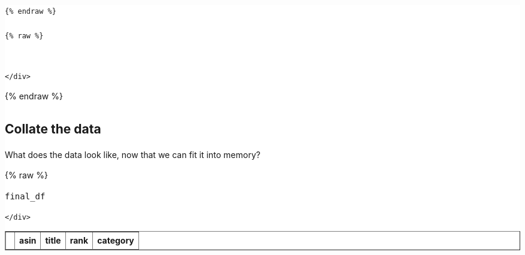     {% endraw %}

    {% raw %}
    
<div class="cell border-box-sizing code_cell rendered">
<div class="input">

<div class="inner_cell">
    <div class="input_area">
<div class=" highlight hl-ipython3"><pre><span></span> 
</pre></div>

    </div>
</div>
</div>

</div>
    {% endraw %}

<div class="cell border-box-sizing text_cell rendered"><div class="inner_cell">
<div class="text_cell_render border-box-sizing rendered_html">
<h2 id="Collate-the-data">Collate the data<a class="anchor-link" href="#Collate-the-data"> </a></h2><p>What does the data look like, now that we can fit it into memory?</p>

</div>
</div>
</div>
    {% raw %}
    
<div class="cell border-box-sizing code_cell rendered">
<div class="input">

<div class="inner_cell">
    <div class="input_area">
<div class=" highlight hl-ipython3"><pre><span></span><span class="n">final_df</span>
</pre></div>

    </div>
</div>
</div>

<div class="output_wrapper">
<div class="output">

<div class="output_area">


<div class="output_html rendered_html output_subarea output_execute_result">
<div>
<style scoped>
    .dataframe tbody tr th:only-of-type {
        vertical-align: middle;
    }

    .dataframe tbody tr th {
        vertical-align: top;
    }

    .dataframe thead th {
        text-align: right;
    }
</style>
<table border="1" class="dataframe">
  <thead>
    <tr style="text-align: right;">
      <th></th>
      <th>asin</th>
      <th>title</th>
      <th>rank</th>
      <th>category</th>
    </tr>